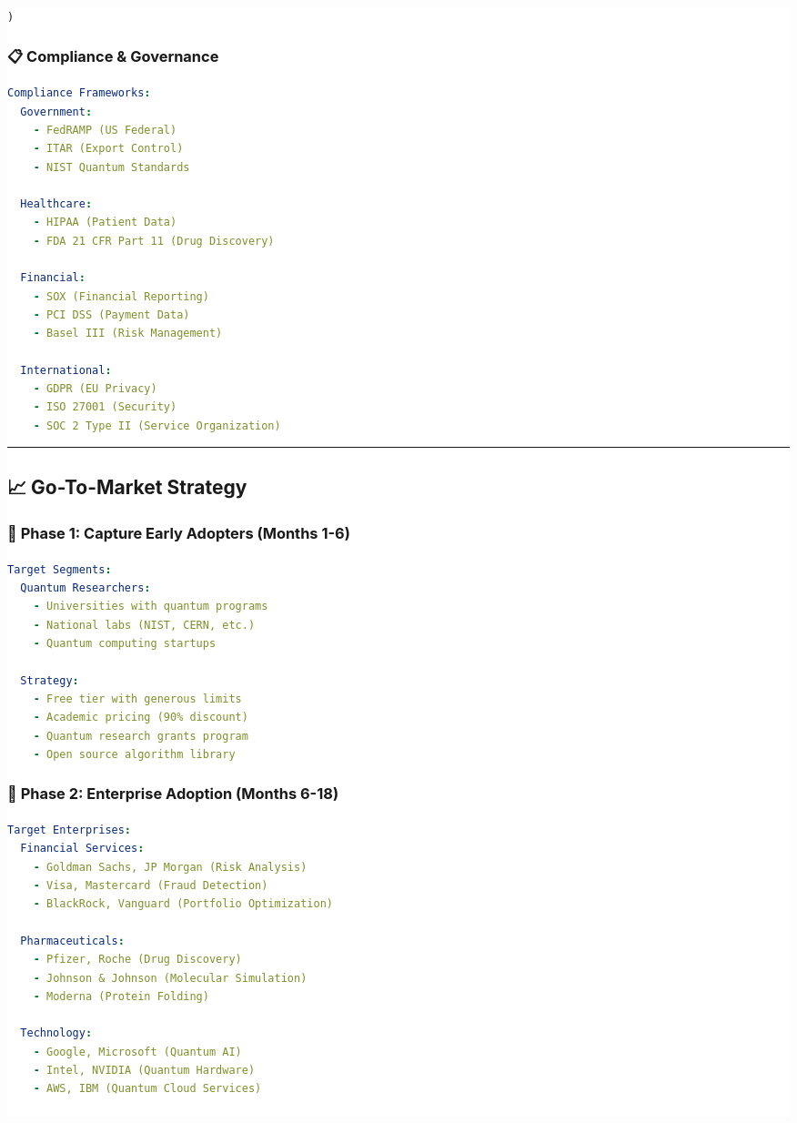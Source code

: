 ```python
)
```

### 📋 **Compliance & Governance**
```yaml
Compliance Frameworks:
  Government:
    - FedRAMP (US Federal)
    - ITAR (Export Control)
    - NIST Quantum Standards
  
  Healthcare:
    - HIPAA (Patient Data)
    - FDA 21 CFR Part 11 (Drug Discovery)
  
  Financial:
    - SOX (Financial Reporting)
    - PCI DSS (Payment Data)
    - Basel III (Risk Management)
  
  International:
    - GDPR (EU Privacy)
    - ISO 27001 (Security)
    - SOC 2 Type II (Service Organization)
```

---

## 📈 Go-To-Market Strategy

### 🎯 **Phase 1: Capture Early Adopters (Months 1-6)**
```yaml
Target Segments:
  Quantum Researchers:
    - Universities with quantum programs
    - National labs (NIST, CERN, etc.)
    - Quantum computing startups
    
  Strategy:
    - Free tier with generous limits
    - Academic pricing (90% discount)
    - Quantum research grants program
    - Open source algorithm library
```

### 🏢 **Phase 2: Enterprise Adoption (Months 6-18)**
```yaml
Target Enterprises:
  Financial Services:
    - Goldman Sachs, JP Morgan (Risk Analysis)
    - Visa, Mastercard (Fraud Detection)
    - BlackRock, Vanguard (Portfolio Optimization)
  
  Pharmaceuticals:
    - Pfizer, Roche (Drug Discovery)
    - Johnson & Johnson (Molecular Simulation)
    - Moderna (Protein Folding)
  
  Technology:
    - Google, Microsoft (Quantum AI)
    - Intel, NVIDIA (Quantum Hardware)
    - AWS, IBM (Quantum Cloud Services)
  
```